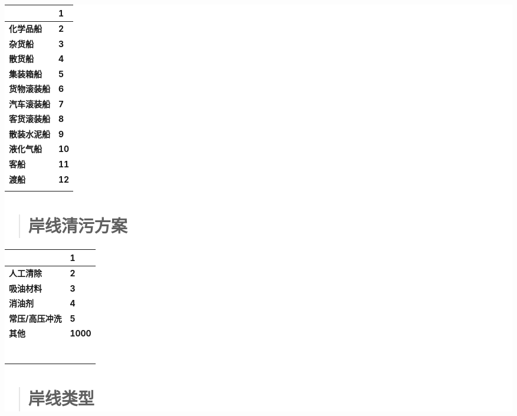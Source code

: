 |  | **1** |
| :--- | :--- |
| **化学品船** | **2** |
| **杂货船** | **3** |
| **散货船** | **4** |
| **集装箱船** | **5** |
| **货物滚装船** | **6** |
| **汽车滚装船** | **7** |
| **客货滚装船** | **8** |
| **散装水泥船** | **9** |
| **液化气船** | **10** |
| **客船** | **11** |
| **渡船** | **12** |
|  |  |



> # **岸线清污方案**

|  | **1** |
| :--- | :--- |
| **人工清除** | **2** |
| **吸油材料** | **3** |
| **消油剂** | **4** |
| **常压/高压冲洗** | **5** |
| **其他** | **1000** |
|  |  |
|  |  |
|  |  |
|  |  |
|  |  |
|  |  |
|  |  |



> # **岸线类型**
